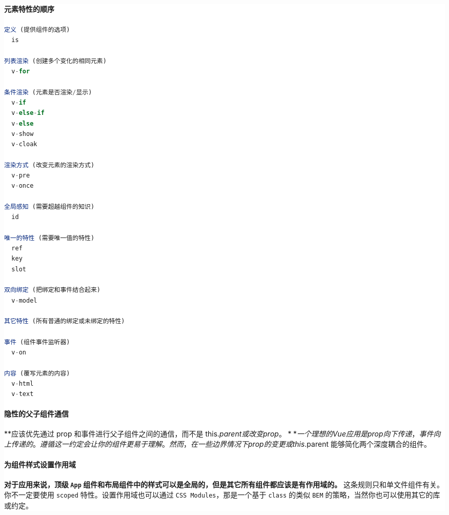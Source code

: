 #### 元素特性的顺序

```js
定义 (提供组件的选项)
  is

列表渲染 (创建多个变化的相同元素)
  v-for

条件渲染 (元素是否渲染/显示)
  v-if
  v-else-if
  v-else
  v-show
  v-cloak

渲染方式 (改变元素的渲染方式)
  v-pre
  v-once

全局感知 (需要超越组件的知识)
  id

唯一的特性 (需要唯一值的特性)
  ref
  key
  slot

双向绑定 (把绑定和事件结合起来)
  v-model

其它特性 (所有普通的绑定或未绑定的特性)

事件 (组件事件监听器)
  v-on

内容 (覆写元素的内容)
  v-html
  v-text

```

#### 隐性的父子组件通信

**应该优先通过 prop 和事件进行父子组件之间的通信，而不是 this.$parent 或改变 prop。**
一个理想的 Vue 应用是 prop 向下传递，事件向上传递的。遵循这一约定会让你的组件更易于理解。然而，在一些边界情况下 prop 的变更或 this.$parent 能够简化两个深度耦合的组件。

#### 为组件样式设置作用域

**对于应用来说，顶级 `App` 组件和布局组件中的样式可以是全局的，但是其它所有组件都应该是有作用域的。**
这条规则只和单文件组件有关。你不一定要使用 `scoped` 特性。设置作用域也可以通过 `CSS Modules`，那是一个基于 `class` 的类似 `BEM` 的策略，当然你也可以使用其它的库或约定。
